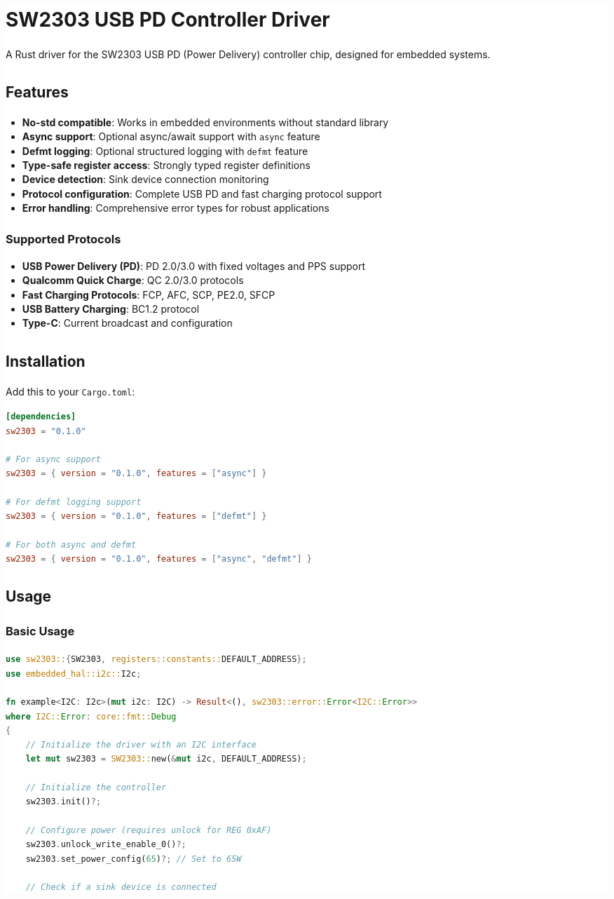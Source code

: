 # SW2303 USB PD Controller Driver

A Rust driver for the SW2303 USB PD (Power Delivery) controller chip, designed for embedded systems.

## Features

- **No-std compatible**: Works in embedded environments without standard library
- **Async support**: Optional async/await support with `async` feature
- **Defmt logging**: Optional structured logging with `defmt` feature
- **Type-safe register access**: Strongly typed register definitions
- **Device detection**: Sink device connection monitoring
- **Protocol configuration**: Complete USB PD and fast charging protocol support
- **Error handling**: Comprehensive error types for robust applications

### Supported Protocols

- **USB Power Delivery (PD)**: PD 2.0/3.0 with fixed voltages and PPS support
- **Qualcomm Quick Charge**: QC 2.0/3.0 protocols
- **Fast Charging Protocols**: FCP, AFC, SCP, PE2.0, SFCP
- **USB Battery Charging**: BC1.2 protocol
- **Type-C**: Current broadcast and configuration

## Installation

Add this to your `Cargo.toml`:

```toml
[dependencies]
sw2303 = "0.1.0"

# For async support
sw2303 = { version = "0.1.0", features = ["async"] }

# For defmt logging support
sw2303 = { version = "0.1.0", features = ["defmt"] }

# For both async and defmt
sw2303 = { version = "0.1.0", features = ["async", "defmt"] }
```

## Usage

### Basic Usage

```rust
use sw2303::{SW2303, registers::constants::DEFAULT_ADDRESS};
use embedded_hal::i2c::I2c;

fn example<I2C: I2c>(mut i2c: I2C) -> Result<(), sw2303::error::Error<I2C::Error>>
where I2C::Error: core::fmt::Debug
{
    // Initialize the driver with an I2C interface
    let mut sw2303 = SW2303::new(&mut i2c, DEFAULT_ADDRESS);

    // Initialize the controller
    sw2303.init()?;

    // Configure power (requires unlock for REG 0xAF)
    sw2303.unlock_write_enable_0()?;
    sw2303.set_power_config(65)?; // Set to 65W

    // Check if a sink device is connected
```